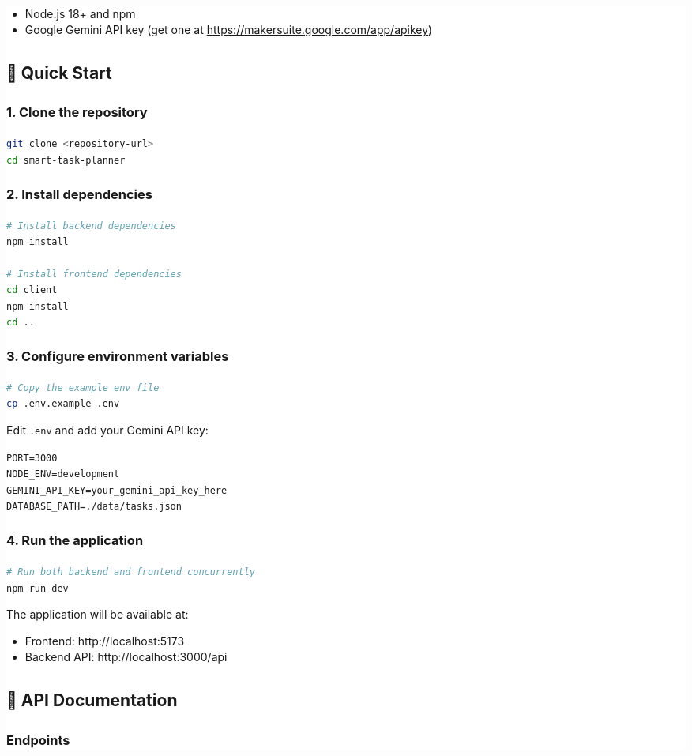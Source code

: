 - Node.js 18+ and npm
- Google Gemini API key (get one at https://makersuite.google.com/app/apikey)

## 🚀 Quick Start

### 1. Clone the repository

```bash
git clone <repository-url>
cd smart-task-planner
```

### 2. Install dependencies

```bash
# Install backend dependencies
npm install

# Install frontend dependencies
cd client
npm install
cd ..
```

### 3. Configure environment variables

```bash
# Copy the example env file
cp .env.example .env
```

Edit `.env` and add your Gemini API key:

```env
PORT=3000
NODE_ENV=development
GEMINI_API_KEY=your_gemini_api_key_here
DATABASE_PATH=./data/tasks.json
```

### 4. Run the application

```bash
# Run both backend and frontend concurrently
npm run dev
```

The application will be available at:
- Frontend: http://localhost:5173
- Backend API: http://localhost:3000/api

## 📖 API Documentation

### Endpoints
